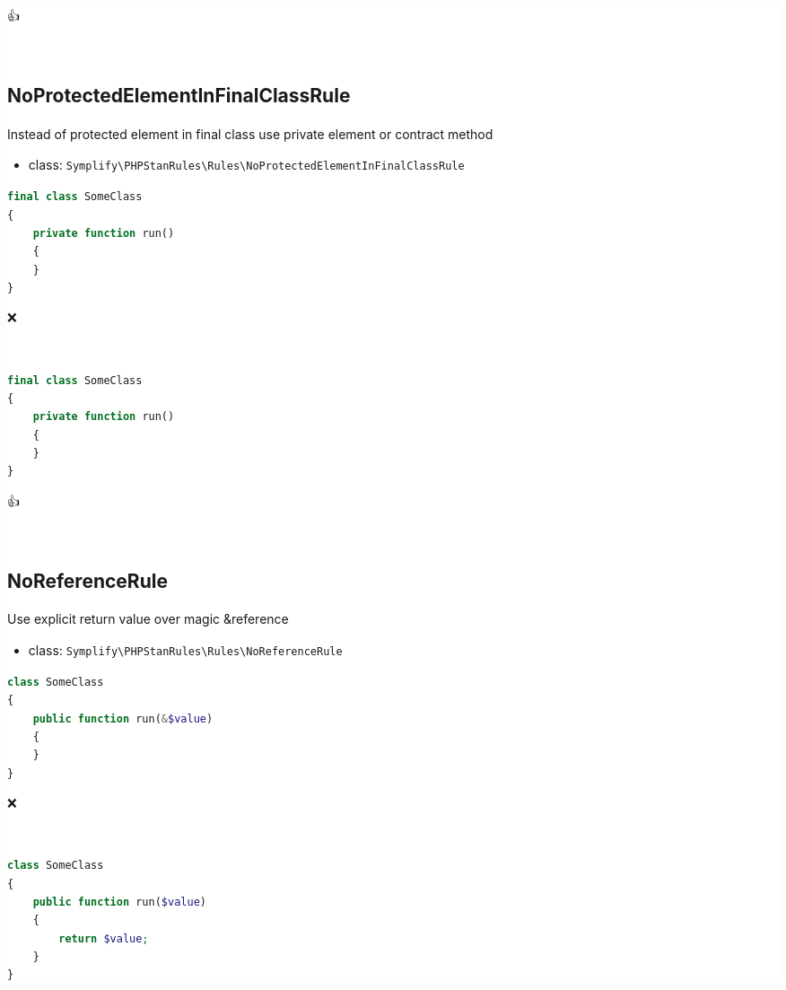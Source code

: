 :+1:

<br>

## NoProtectedElementInFinalClassRule

Instead of protected element in final class use private element or contract method

- class: `Symplify\PHPStanRules\Rules\NoProtectedElementInFinalClassRule`

```php
final class SomeClass
{
    private function run()
    {
    }
}
```

:x:

<br>

```php
final class SomeClass
{
    private function run()
    {
    }
}
```

:+1:

<br>

## NoReferenceRule

Use explicit return value over magic &reference

- class: `Symplify\PHPStanRules\Rules\NoReferenceRule`

```php
class SomeClass
{
    public function run(&$value)
    {
    }
}
```

:x:

<br>

```php
class SomeClass
{
    public function run($value)
    {
        return $value;
    }
}
```
